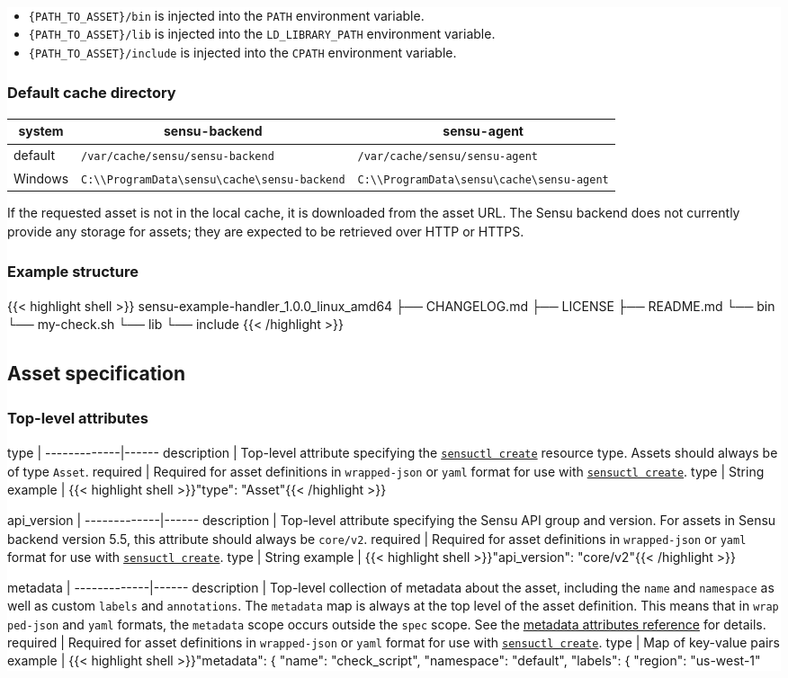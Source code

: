 - `{PATH_TO_ASSET}/bin` is injected into the `PATH` environment variable.
- `{PATH_TO_ASSET}/lib` is injected into the `LD_LIBRARY_PATH` environment
  variable.
- `{PATH_TO_ASSET}/include` is injected into the `CPATH` environment variable.

### Default cache directory

system  | sensu-backend                               | sensu-agent
--------|---------------------------------------------|-------------
default | `/var/cache/sensu/sensu-backend`            | `/var/cache/sensu/sensu-agent`
Windows | `C:\\ProgramData\sensu\cache\sensu-backend` | `C:\\ProgramData\sensu\cache\sensu-agent`

If the requested asset is not in the local cache, it is downloaded from the asset
URL. The Sensu backend does not currently provide any storage for assets; they
are expected to be retrieved over HTTP or HTTPS.

### Example structure
{{< highlight shell >}}
sensu-example-handler_1.0.0_linux_amd64
├── CHANGELOG.md
├── LICENSE
├── README.md
└── bin
  └── my-check.sh
└── lib
└── include
{{< /highlight >}}

## Asset specification

### Top-level attributes

type         | 
-------------|------
description  | Top-level attribute specifying the [`sensuctl create`][sc] resource type. Assets should always be of type `Asset`.
required     | Required for asset definitions in `wrapped-json` or `yaml` format for use with [`sensuctl create`][sc].
type         | String
example      | {{< highlight shell >}}"type": "Asset"{{< /highlight >}}

api_version  | 
-------------|------
description  | Top-level attribute specifying the Sensu API group and version. For assets in Sensu backend version 5.5, this attribute should always be `core/v2`.
required     | Required for asset definitions in `wrapped-json` or `yaml` format for use with [`sensuctl create`][sc].
type         | String
example      | {{< highlight shell >}}"api_version": "core/v2"{{< /highlight >}}

metadata     | 
-------------|------
description  | Top-level collection of metadata about the asset, including the `name` and `namespace` as well as custom `labels` and `annotations`. The `metadata` map is always at the top level of the asset definition. This means that in `wrapped-json` and `yaml` formats, the `metadata` scope occurs outside the `spec` scope.  See the [metadata attributes reference][5] for details.
required     | Required for asset definitions in `wrapped-json` or `yaml` format for use with [`sensuctl create`][sc].
type         | Map of key-value pairs
example      | {{< highlight shell >}}"metadata": {
  "name": "check_script",
  "namespace": "default",
  "labels": {
    "region": "us-west-1"

[1]: ../sensu-query-expressions/
[2]: ../rbac#namespaces
[3]: ../filters
[4]: ../tokens
[5]: #metadata-attributes
[6]: ../checks
[7]: ../filters
[8]: ../mutators
[9]: ../handlers
[10]: ../entity#system-attributes
[sc]: ../../sensuctl/reference#creating-resources
[sp]: #spec-attributes
[16]: https://bonsai.sensu.io
[17]: ../../getting-started/enterprise
[23]: ../../guides/install-check-executables-with-assets
[28]: https://github.com/sensu/sensu-go-plugin
[29]: /plugins/latest/reference/